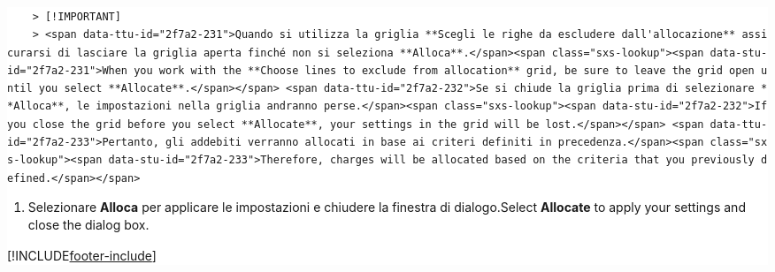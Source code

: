         > [!IMPORTANT]
        > <span data-ttu-id="2f7a2-231">Quando si utilizza la griglia **Scegli le righe da escludere dall'allocazione** assicurarsi di lasciare la griglia aperta finché non si seleziona **Alloca**.</span><span class="sxs-lookup"><span data-stu-id="2f7a2-231">When you work with the **Choose lines to exclude from allocation** grid, be sure to leave the grid open until you select **Allocate**.</span></span> <span data-ttu-id="2f7a2-232">Se si chiude la griglia prima di selezionare **Alloca**, le impostazioni nella griglia andranno perse.</span><span class="sxs-lookup"><span data-stu-id="2f7a2-232">If you close the grid before you select **Allocate**, your settings in the grid will be lost.</span></span> <span data-ttu-id="2f7a2-233">Pertanto, gli addebiti verranno allocati in base ai criteri definiti in precedenza.</span><span class="sxs-lookup"><span data-stu-id="2f7a2-233">Therefore, charges will be allocated based on the criteria that you previously defined.</span></span>

1. <span data-ttu-id="2f7a2-234">Selezionare **Alloca** per applicare le impostazioni e chiudere la finestra di dialogo.</span><span class="sxs-lookup"><span data-stu-id="2f7a2-234">Select **Allocate** to apply your settings and close the dialog box.</span></span>


[!INCLUDE[footer-include](../../includes/footer-banner.md)]